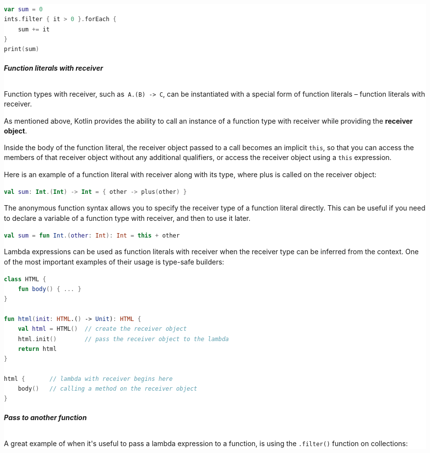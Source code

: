 ```kotlin
var sum = 0
ints.filter { it > 0 }.forEach {
    sum += it
}
print(sum)
```

###### **Function literals with receiver**
Function types with receiver, such as` A.(B) -> C`, can be instantiated with a special form of function literals – function literals with receiver.

As mentioned above, Kotlin provides the ability to call an instance of a function type with receiver while providing the **receiver object**.

Inside the body of the function literal, the receiver object passed to a call becomes an implicit `this`, so that you can access the members of that receiver object without any additional qualifiers, or access the receiver object using a `this` expression.

Here is an example of a function literal with receiver along with its type, where plus is called on the receiver object:

```kotlin
val sum: Int.(Int) -> Int = { other -> plus(other) }
```
The anonymous function syntax allows you to specify the receiver type of a function literal directly. This can be useful if you need to declare a variable of a function type with receiver, and then to use it later.  


```kotlin
val sum = fun Int.(other: Int): Int = this + other
```

Lambda expressions can be used as function literals with receiver when the receiver type can be inferred from the context. One of the most important examples of their usage is type-safe builders:

```kotlin
class HTML {
    fun body() { ... }
}

fun html(init: HTML.() -> Unit): HTML {
    val html = HTML()  // create the receiver object
    html.init()        // pass the receiver object to the lambda
    return html
}

html {       // lambda with receiver begins here
    body()   // calling a method on the receiver object
}
```

###### **Pass to another function**

A great example of when it's useful to pass a lambda expression to a function, is using the `.filter()` function on collections:
